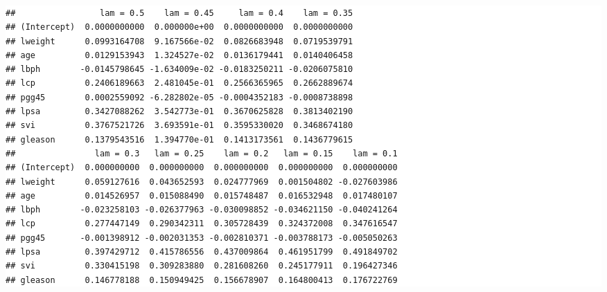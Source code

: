     ##                 lam = 0.5    lam = 0.45     lam = 0.4    lam = 0.35
    ## (Intercept)  0.0000000000  0.000000e+00  0.0000000000  0.0000000000
    ## lweight      0.0993164708  9.167566e-02  0.0826683948  0.0719539791
    ## age          0.0129153943  1.324527e-02  0.0136179441  0.0140406458
    ## lbph        -0.0145798645 -1.634009e-02 -0.0183250211 -0.0206075810
    ## lcp          0.2406189663  2.481045e-01  0.2566365965  0.2662889674
    ## pgg45        0.0002559092 -6.282802e-05 -0.0004352183 -0.0008738898
    ## lpsa         0.3427088262  3.542773e-01  0.3670625828  0.3813402190
    ## svi          0.3767521726  3.693591e-01  0.3595330020  0.3468674180
    ## gleason      0.1379543516  1.394770e-01  0.1413173561  0.1436779615
    ##                lam = 0.3   lam = 0.25    lam = 0.2   lam = 0.15    lam = 0.1
    ## (Intercept)  0.000000000  0.000000000  0.000000000  0.000000000  0.000000000
    ## lweight      0.059127616  0.043652593  0.024777969  0.001504802 -0.027603986
    ## age          0.014526957  0.015088490  0.015748487  0.016532948  0.017480107
    ## lbph        -0.023258103 -0.026377963 -0.030098852 -0.034621150 -0.040241264
    ## lcp          0.277447149  0.290342311  0.305728439  0.324372008  0.347616547
    ## pgg45       -0.001398912 -0.002031353 -0.002810371 -0.003788173 -0.005050263
    ## lpsa         0.397429712  0.415786556  0.437009864  0.461951799  0.491849702
    ## svi          0.330415198  0.309283880  0.281608260  0.245177911  0.196427346
    ## gleason      0.146778188  0.150949425  0.156678907  0.164800413  0.176722769